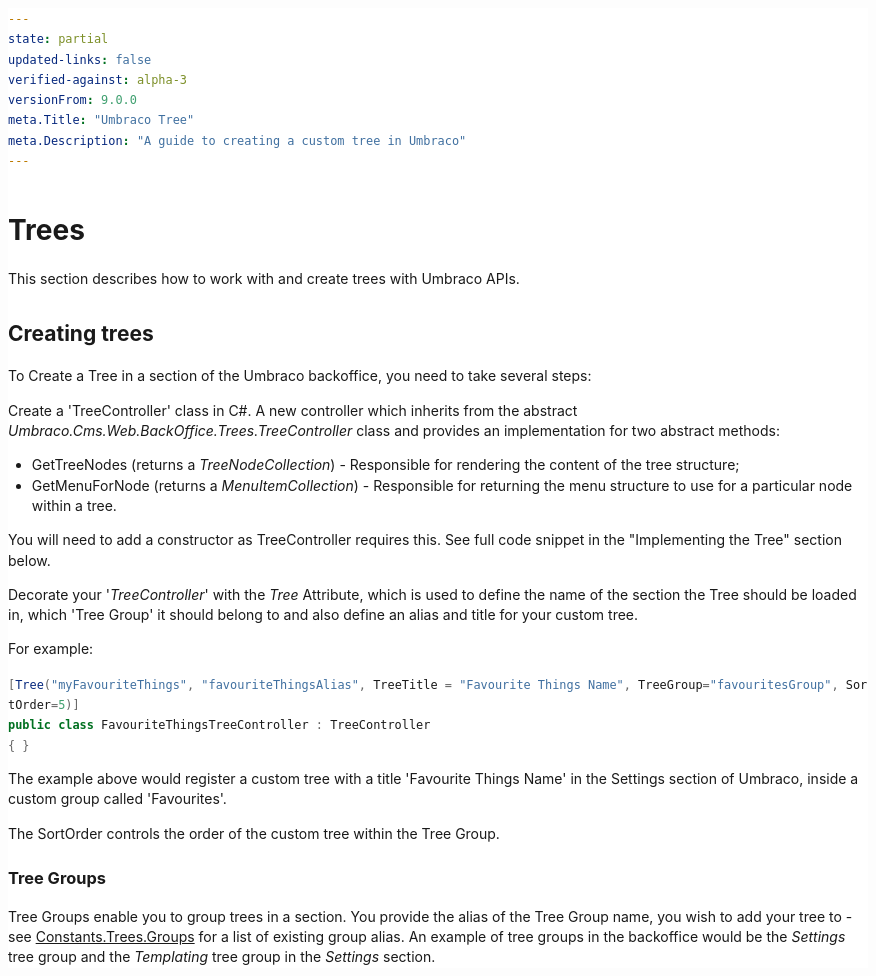 ```yaml
---
state: partial
updated-links: false
verified-against: alpha-3
versionFrom: 9.0.0
meta.Title: "Umbraco Tree"
meta.Description: "A guide to creating a custom tree in Umbraco"
---
```


# Trees

This section describes how to work with and create trees with Umbraco APIs.

## Creating trees

To Create a Tree in a section of the Umbraco backoffice, you need to take several steps:

Create a 'TreeController' class in C#. A new controller which inherits from the abstract *Umbraco.Cms.Web.BackOffice.Trees.TreeController* class and provides an implementation for two abstract methods:

* GetTreeNodes (returns a *TreeNodeCollection*) - Responsible for rendering the content of the tree structure;
* GetMenuForNode (returns a *MenuItemCollection*) - Responsible for returning the menu structure to use for a particular node within a tree.

You will need to add a constructor as TreeController requires this. See full code snippet in the "Implementing the Tree" section below.

Decorate your '*TreeController*' with the *Tree* Attribute, which is used to define the name of the section the Tree should be loaded in, which 'Tree Group' it should belong to and also define an alias and title for your custom tree.

For example:

```csharp
[Tree("myFavouriteThings", "favouriteThingsAlias", TreeTitle = "Favourite Things Name", TreeGroup="favouritesGroup", SortOrder=5)]
public class FavouriteThingsTreeController : TreeController
{ }
```

The example above would register a custom tree with a title 'Favourite Things Name' in the Settings section of Umbraco, inside a custom group called 'Favourites'.

The SortOrder controls the order of the custom tree within the Tree Group.

### Tree Groups

Tree Groups enable you to group trees in a section. You provide the alias of the Tree Group name, you wish to add your tree to - see [Constants.Trees.Groups](https://our.umbraco.com/apidocs/v8/csharp/api/Umbraco.Core.Constants.Trees.Groups.html) for a list of existing group alias. An example of tree groups in the backoffice would be the *Settings* tree group and the *Templating* tree group in the *Settings* section.
